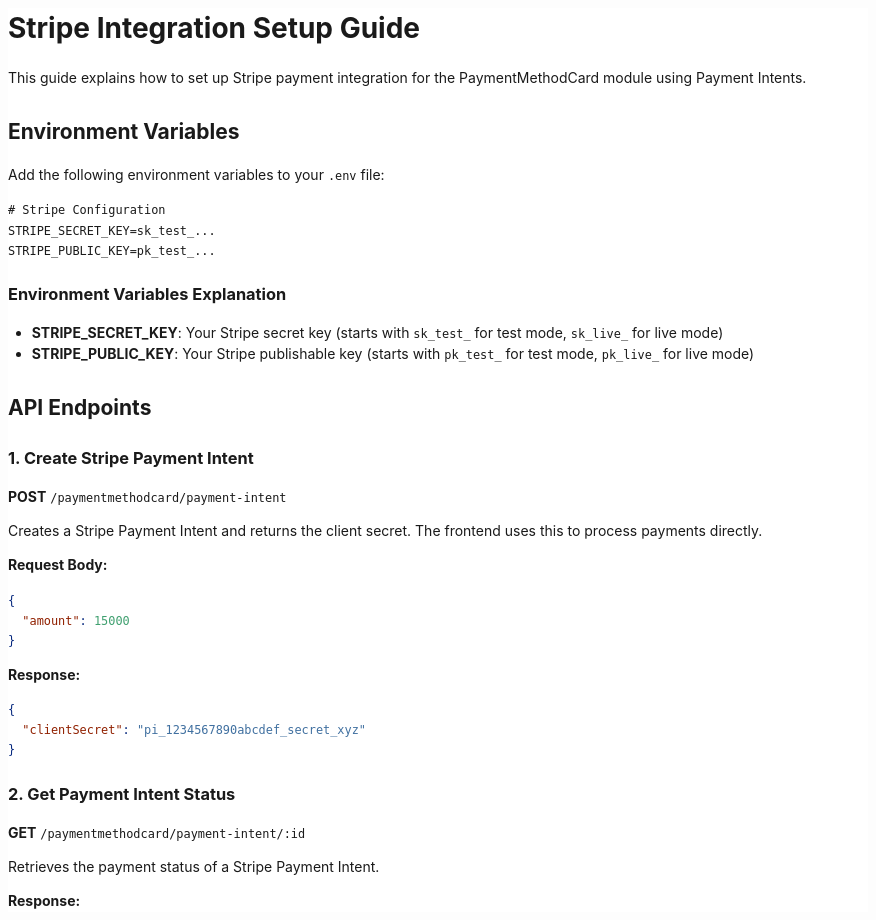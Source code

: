 # Stripe Integration Setup Guide

This guide explains how to set up Stripe payment integration for the PaymentMethodCard module using Payment Intents.

## Environment Variables

Add the following environment variables to your `.env` file:

```env
# Stripe Configuration
STRIPE_SECRET_KEY=sk_test_...
STRIPE_PUBLIC_KEY=pk_test_...
```

### Environment Variables Explanation

- **STRIPE_SECRET_KEY**: Your Stripe secret key (starts with `sk_test_` for test mode, `sk_live_` for live mode)
- **STRIPE_PUBLIC_KEY**: Your Stripe publishable key (starts with `pk_test_` for test mode, `pk_live_` for live mode)

## API Endpoints

### 1. Create Stripe Payment Intent

**POST** `/paymentmethodcard/payment-intent`

Creates a Stripe Payment Intent and returns the client secret. The frontend uses this to process payments directly.

**Request Body:**

```json
{
  "amount": 15000
}
```

**Response:**

```json
{
  "clientSecret": "pi_1234567890abcdef_secret_xyz"
}
```

### 2. Get Payment Intent Status

**GET** `/paymentmethodcard/payment-intent/:id`

Retrieves the payment status of a Stripe Payment Intent.

**Response:**
